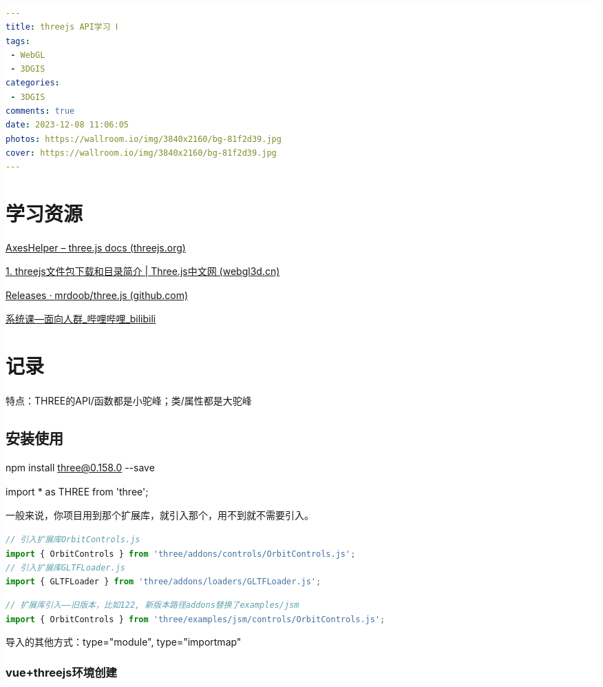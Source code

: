 ```yaml
---
title: threejs API学习 Ⅰ
tags:
 - WebGL
 - 3DGIS
categories:
 - 3DGIS
comments: true
date: 2023-12-08 11:06:05
photos: https://wallroom.io/img/3840x2160/bg-81f2d39.jpg
cover: https://wallroom.io/img/3840x2160/bg-81f2d39.jpg
---
```

# 学习资源

[AxesHelper – three.js docs (threejs.org)](https://threejs.org/docs/#api/zh/helpers/AxesHelper)

[1. threejs文件包下载和目录简介 | Three.js中文网 (webgl3d.cn)](http://www.webgl3d.cn/pages/aac9ab/)

[Releases · mrdoob/three.js (github.com)](https://github.com/mrdoob/three.js/releases)

[系统课—面向人群_哔哩哔哩_bilibili](https://www.bilibili.com/video/BV14r4y1G7h4/?p=2&spm_id_from=pageDriver&vd_source=5270415d668b21206238403450bb29b5)

# 记录

特点：THREE的API/函数都是小驼峰；类/属性都是大驼峰

## 安装使用

npm install three@0.158.0 --save

import * as THREE from 'three';

一般来说，你项目用到那个扩展库，就引入那个，用不到就不需要引入。

```javascript
// 引入扩展库OrbitControls.js
import { OrbitControls } from 'three/addons/controls/OrbitControls.js';
// 引入扩展库GLTFLoader.js
import { GLTFLoader } from 'three/addons/loaders/GLTFLoader.js';
```

```javascript
// 扩展库引入——旧版本，比如122, 新版本路径addons替换了examples/jsm
import { OrbitControls } from 'three/examples/jsm/controls/OrbitControls.js';
```

导入的其他方式：type="module", type="importmap"

### vue+threejs环境创建
